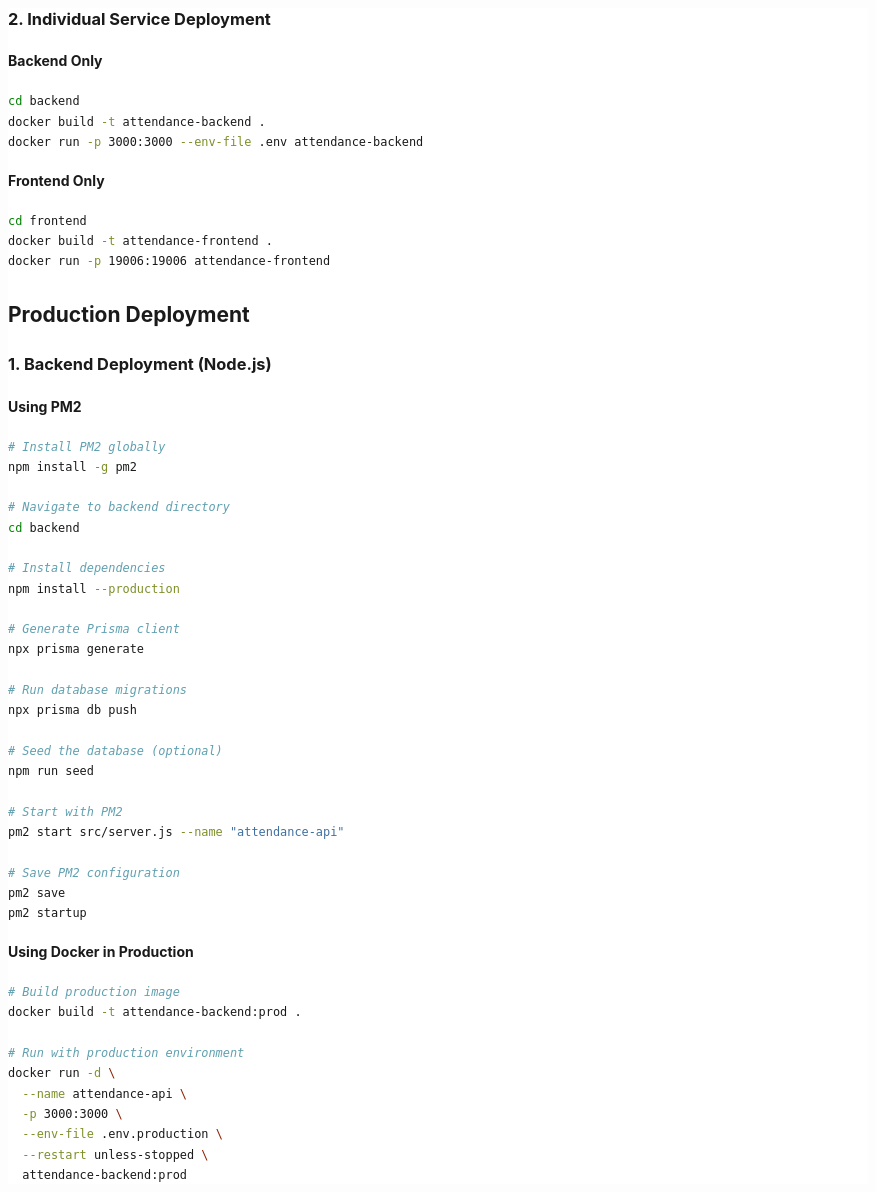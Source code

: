 ### 2. Individual Service Deployment

#### Backend Only
```bash
cd backend
docker build -t attendance-backend .
docker run -p 3000:3000 --env-file .env attendance-backend
```

#### Frontend Only
```bash
cd frontend
docker build -t attendance-frontend .
docker run -p 19006:19006 attendance-frontend
```

## Production Deployment

### 1. Backend Deployment (Node.js)

#### Using PM2
```bash
# Install PM2 globally
npm install -g pm2

# Navigate to backend directory
cd backend

# Install dependencies
npm install --production

# Generate Prisma client
npx prisma generate

# Run database migrations
npx prisma db push

# Seed the database (optional)
npm run seed

# Start with PM2
pm2 start src/server.js --name "attendance-api"

# Save PM2 configuration
pm2 save
pm2 startup
```

#### Using Docker in Production
```bash
# Build production image
docker build -t attendance-backend:prod .

# Run with production environment
docker run -d \
  --name attendance-api \
  -p 3000:3000 \
  --env-file .env.production \
  --restart unless-stopped \
  attendance-backend:prod
```
